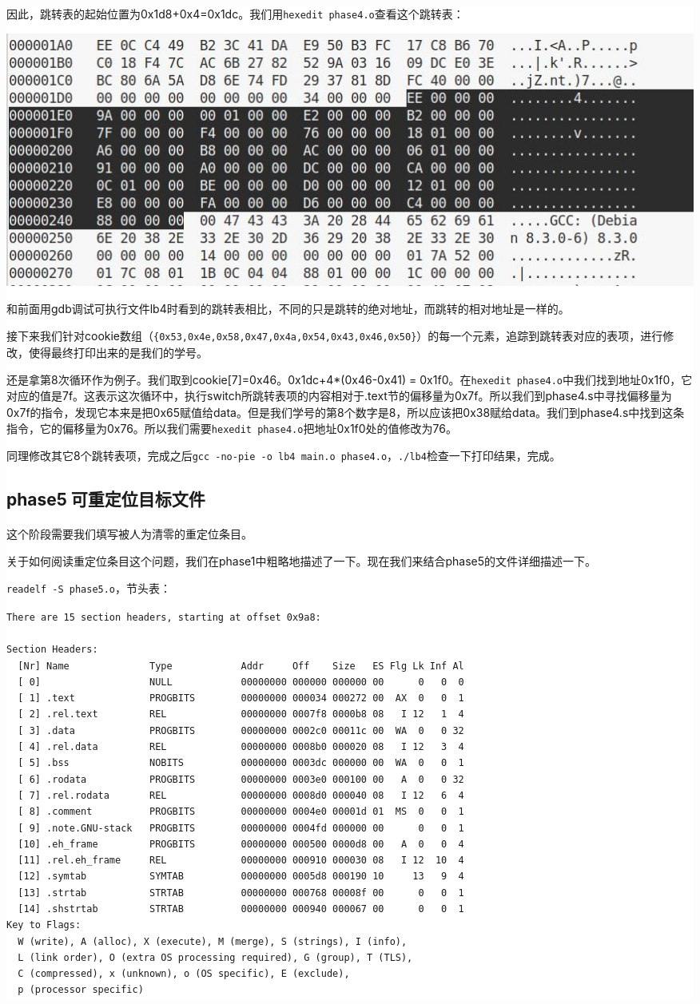 因此，跳转表的起始位置为0x1d8+0x4=0x1dc。我们用`hexedit phase4.o`查看这个跳转表：

![p4_switch](figures/p4_switch.JPG)

和前面用gdb调试可执行文件lb4时看到的跳转表相比，不同的只是跳转的绝对地址，而跳转的相对地址是一样的。

接下来我们针对cookie数组（`{0x53,0x4e,0x58,0x47,0x4a,0x54,0x43,0x46,0x50}`）的每一个元素，追踪到跳转表对应的表项，进行修改，使得最终打印出来的是我们的学号。

还是拿第8次循环作为例子。我们取到cookie[7]=0x46。0x1dc+4*(0x46-0x41) = 0x1f0。在`hexedit phase4.o`中我们找到地址0x1f0，它对应的值是7f。这表示这次循环中，执行switch所跳转表项的内容相对于.text节的偏移量为0x7f。所以我们到phase4.s中寻找偏移量为0x7f的指令，发现它本来是把0x65赋值给data。但是我们学号的第8个数字是8，所以应该把0x38赋给data。我们到phase4.s中找到这条指令，它的偏移量为0x76。所以我们需要`hexedit phase4.o`把地址0x1f0处的值修改为76。

同理修改其它8个跳转表项，完成之后`gcc -no-pie -o lb4 main.o phase4.o`，`./lb4`检查一下打印结果，完成。





## phase5 可重定位目标文件

这个阶段需要我们填写被人为清零的重定位条目。

关于如何阅读重定位条目这个问题，我们在phase1中粗略地描述了一下。现在我们来结合phase5的文件详细描述一下。

`readelf -S phase5.o`，节头表：

```
There are 15 section headers, starting at offset 0x9a8:

Section Headers:
  [Nr] Name              Type            Addr     Off    Size   ES Flg Lk Inf Al
  [ 0]                   NULL            00000000 000000 000000 00      0   0  0
  [ 1] .text             PROGBITS        00000000 000034 000272 00  AX  0   0  1
  [ 2] .rel.text         REL             00000000 0007f8 0000b8 08   I 12   1  4
  [ 3] .data             PROGBITS        00000000 0002c0 00011c 00  WA  0   0 32
  [ 4] .rel.data         REL             00000000 0008b0 000020 08   I 12   3  4
  [ 5] .bss              NOBITS          00000000 0003dc 000000 00  WA  0   0  1
  [ 6] .rodata           PROGBITS        00000000 0003e0 000100 00   A  0   0 32
  [ 7] .rel.rodata       REL             00000000 0008d0 000040 08   I 12   6  4
  [ 8] .comment          PROGBITS        00000000 0004e0 00001d 01  MS  0   0  1
  [ 9] .note.GNU-stack   PROGBITS        00000000 0004fd 000000 00      0   0  1
  [10] .eh_frame         PROGBITS        00000000 000500 0000d8 00   A  0   0  4
  [11] .rel.eh_frame     REL             00000000 000910 000030 08   I 12  10  4
  [12] .symtab           SYMTAB          00000000 0005d8 000190 10     13   9  4
  [13] .strtab           STRTAB          00000000 000768 00008f 00      0   0  1
  [14] .shstrtab         STRTAB          00000000 000940 000067 00      0   0  1
Key to Flags:
  W (write), A (alloc), X (execute), M (merge), S (strings), I (info),
  L (link order), O (extra OS processing required), G (group), T (TLS),
  C (compressed), x (unknown), o (OS specific), E (exclude),
  p (processor specific)
```